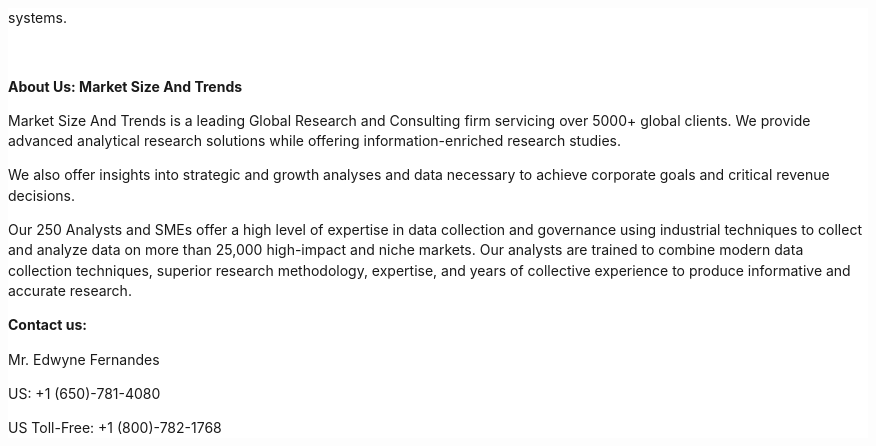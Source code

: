 systems.</p></body></html></strong></p><p id="ember65" class="ember-view reader-text-block__paragraph">&nbsp;</p><p id="" class=""><strong>About Us: Market Size And Trends</strong></p><p id="" class="">Market Size And Trends is a leading Global Research and Consulting firm servicing over 5000+ global clients. We provide advanced analytical research solutions while offering information-enriched research studies.</p><p id="" class="">We also offer insights into strategic and growth analyses and data necessary to achieve corporate goals and critical revenue decisions.</p><p id="" class="">Our 250 Analysts and SMEs offer a high level of expertise in data collection and governance using industrial techniques to collect and analyze data on more than 25,000 high-impact and niche markets. Our analysts are trained to combine modern data collection techniques, superior research methodology, expertise, and years of collective experience to produce informative and accurate research.</p><p id="" class=""><strong>Contact us:</strong></p><p id="" class="">Mr. Edwyne Fernandes</p><p id="" class="">US: +1 (650)-781-4080</p><p id="" class="">US Toll-Free: +1 (800)-782-1768</p>